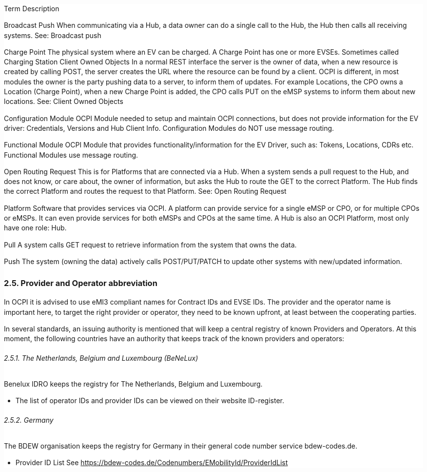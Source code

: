  Term Description 

 Broadcast Push When communicating via a Hub, a data owner can do a single call to the Hub, the Hub then calls all receiving systems. See: Broadcast push 

 Charge Point The physical system where an EV can be charged. A Charge Point has one or more EVSEs. Sometimes called Charging Station Client Owned Objects In a normal REST interface the server is the owner of data, when a new resource is created by calling POST, the server creates the URL where the resource can be found by a client. OCPI is different, in most modules the owner is the party pushing data to a server, to inform them of updates. For example Locations, the CPO owns a Location (Charge Point), when a new Charge Point is added, the CPO calls PUT on the eMSP systems to inform them about new locations. See: Client Owned Objects 

 Configuration Module OCPI Module needed to setup and maintain OCPI connections, but does not provide information for the EV driver: Credentials, Versions and Hub Client Info. Configuration Modules do NOT use message routing. 

 Functional Module OCPI Module that provides functionality/information for the EV Driver, such as: Tokens, Locations, CDRs etc. Functional Modules use message routing. 

 Open Routing Request This is for Platforms that are connected via a Hub. When a system sends a pull request to the Hub, and does not know, or care about, the owner of information, but asks the Hub to route the GET to the correct Platform. The Hub finds the correct Platform and routes the request to that Platform. See: Open Routing Request 

 Platform Software that provides services via OCPI. A platform can provide service for a single eMSP or CPO, or for multiple CPOs or eMSPs. It can even provide services for both eMSPs and CPOs at the same time. A Hub is also an OCPI Platform, most only have one role: Hub. 

 Pull A system calls GET request to retrieve information from the system that owns the data. 

 Push The system (owning the data) actively calls POST/PUT/PATCH to update other systems with new/updated information. 


### 2.5. Provider and Operator abbreviation 

In OCPI it is advised to use eMI3 compliant names for Contract IDs and EVSE IDs. The provider and the operator name is important here, to target the right provider or operator, they need to be known upfront, at least between the cooperating parties. 

In several standards, an issuing authority is mentioned that will keep a central registry of known Providers and Operators. At this moment, the following countries have an authority that keeps track of the known providers and operators: 

###### 2.5.1. The Netherlands, Belgium and Luxembourg (BeNeLux) 

Benelux IDRO keeps the registry for The Netherlands, Belgium and Luxembourg. 

- The list of operator IDs and provider IDs can be viewed on their website ID-register. 

###### 2.5.2. Germany 

The BDEW organisation keeps the registry for Germany in their general code number service bdew-codes.de. 

- Provider ID List See https://bdew-codes.de/Codenumbers/EMobilityId/ProviderIdList 
